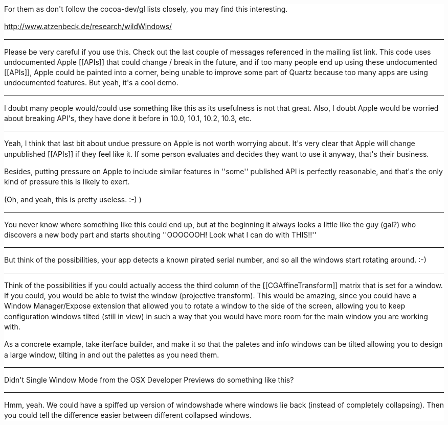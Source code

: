 

For them as don't follow the cocoa-dev/gl lists closely, you may find this interesting.

http://www.atzenbeck.de/research/wildWindows/

----

Please be very careful if you use this.  Check out the last couple of messages referenced in the mailing list link.  This code uses undocumented Apple [[APIs]] that could change / break in the future, and if too many people end up using these undocumented [[APIs]], Apple could be painted into a corner, being unable to improve some part of Quartz because too many apps are using undocumented features.  But yeah, it's a cool demo.

----
I doubt many people would/could use something like this as its usefulness is not that great. Also, I doubt Apple would be worried about breaking API's, they have done it before in 10.0, 10.1, 10.2, 10.3, etc. 

----
Yeah, I think that last bit about undue pressure on Apple is not worth worrying about.  It's very clear that Apple will change unpublished [[APIs]] if they feel like it.  If some person evaluates and decides they want to use it anyway, that's their business.  

Besides, putting pressure on Apple to include similar features in ''some'' published API is perfectly reasonable, and that's the only kind of pressure this is likely to exert.

(Oh, and yeah, this is pretty useless. :-) )

----

You never know where something like this could end up, but at the beginning
it always looks a little like the guy (gal?) who discovers a new body part and starts
shouting ''OOOOOOH! Look what I can do with THIS!!''

----

But think of the possibilities, your app detects a known pirated serial number, and so all the windows start rotating  around. :-)

----

Think of the possibilities if you could actually access the third column of the [[CGAffineTransform]] matrix that is set for a window. 
If you could, you would be able to twist the window (projective transform). This would be amazing, since you could have a Window Manager/Expose extension that allowed you to rotate a window to the side of the screen, allowing you to keep configuration windows tilted (still in view) in such a way that you would have more room for the main window you are working with. 

As a concrete example, take iterface builder, and make it so that the paletes and info windows can be tilted allowing you to design a large window, tilting in and out the palettes as you need them.

----
Didn't Single Window Mode from the OSX Developer Previews do something like this?

----
Hmm, yeah.  We could have a spiffed up version of windowshade where windows lie back (instead of completely collapsing).  Then you could tell the difference easier between different collapsed windows.
